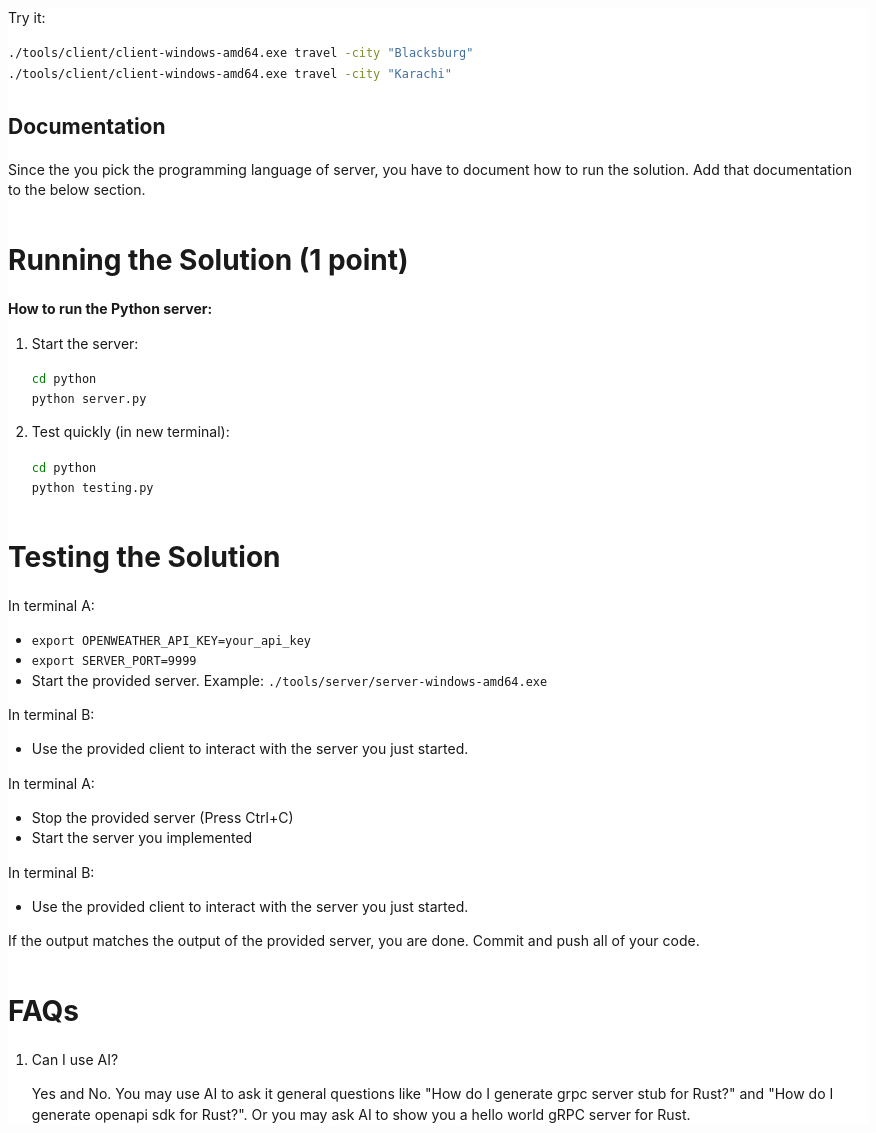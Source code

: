 Try it:

```bash
./tools/client/client-windows-amd64.exe travel -city "Blacksburg"
./tools/client/client-windows-amd64.exe travel -city "Karachi"
```

## Documentation

Since the you pick the programming language of server, you have to document how to run the solution. Add that documentation to the below section.

# Running the Solution (1 point)

**How to run the Python server:**

1. Start the server:
   ```bash
   cd python
   python server.py
   ```

2. Test quickly (in new terminal):
   ```bash
   cd python
   python testing.py
   ```

# Testing the Solution

In terminal A:

- `export OPENWEATHER_API_KEY=your_api_key`
- `export SERVER_PORT=9999`
- Start the provided server. Example: `./tools/server/server-windows-amd64.exe`

In terminal B:
- Use the provided client to interact with the server you just started.

In terminal A:
- Stop the provided server (Press Ctrl+C)
- Start the server you implemented

In terminal B:
- Use the provided client to interact with the server you just started.

If the output matches the output of the provided server, you are done. Commit and push all of your code.

# FAQs

1. Can I use AI?

    Yes and No. You may use AI to ask it general questions like "How do I generate grpc server stub for Rust?" and "How do I generate openapi sdk for Rust?". Or you may ask AI to show you a hello world gRPC server for Rust.
